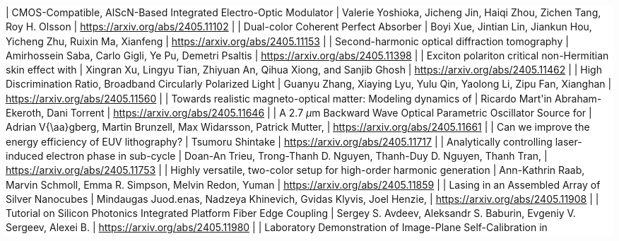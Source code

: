 | CMOS-Compatible, AlScN-Based Integrated Electro-Optic Modulator
 | Valerie Yoshioka, Jicheng Jin, Haiqi Zhou, Zichen Tang, Roy H. Olsson
 | https://arxiv.org/abs/2405.11102 |
| Dual-color Coherent Perfect Absorber
 | Boyi Xue, Jintian Lin, Jiankun Hou, Yicheng Zhu, Ruixin Ma, Xianfeng
 | https://arxiv.org/abs/2405.11153 |
| Second-harmonic optical diffraction tomography
 | Amirhossein Saba, Carlo Gigli, Ye Pu, Demetri Psaltis
 | https://arxiv.org/abs/2405.11398 |
| Exciton polariton critical non-Hermitian skin effect with
 | Xingran Xu, Lingyu Tian, Zhiyuan An, Qihua Xiong, and Sanjib Ghosh
 | https://arxiv.org/abs/2405.11462 |
| High Discrimination Ratio, Broadband Circularly Polarized Light
 | Guanyu Zhang, Xiaying Lyu, Yulu Qin, Yaolong Li, Zipu Fan, Xianghan
 | https://arxiv.org/abs/2405.11560 |
| Towards realistic magneto-optical matter: Modeling dynamics of
 | Ricardo Mart\'in Abraham-Ekeroth, Dani Torrent
 | https://arxiv.org/abs/2405.11646 |
| A 2.7 $\mu$m Backward Wave Optical Parametric Oscillator Source for
 | Adrian V{\aa}gberg, Martin Brunzell, Max Widarsson, Patrick Mutter,
 | https://arxiv.org/abs/2405.11661 |
| Can we improve the energy efficiency of EUV lithography?
 | Tsumoru Shintake
 | https://arxiv.org/abs/2405.11717 |
| Analytically controlling laser-induced electron phase in sub-cycle
 | Doan-An Trieu, Trong-Thanh D. Nguyen, Thanh-Duy D. Nguyen, Thanh Tran,
 | https://arxiv.org/abs/2405.11753 |
| Highly versatile, two-color setup for high-order harmonic generation
 | Ann-Kathrin Raab, Marvin Schmoll, Emma R. Simpson, Melvin Redon, Yuman
 | https://arxiv.org/abs/2405.11859 |
| Lasing in an Assembled Array of Silver Nanocubes
 | Mindaugas Juod\.enas, Nadzeya Khinevich, Gvidas Klyvis, Joel Henzie,
 | https://arxiv.org/abs/2405.11908 |
| Tutorial on Silicon Photonics Integrated Platform Fiber Edge Coupling
 | Sergey S. Avdeev, Aleksandr S. Baburin, Evgeniy V. Sergeev, Alexei B.
 | https://arxiv.org/abs/2405.11980 |
| Laboratory Demonstration of Image-Plane Self-Calibration in